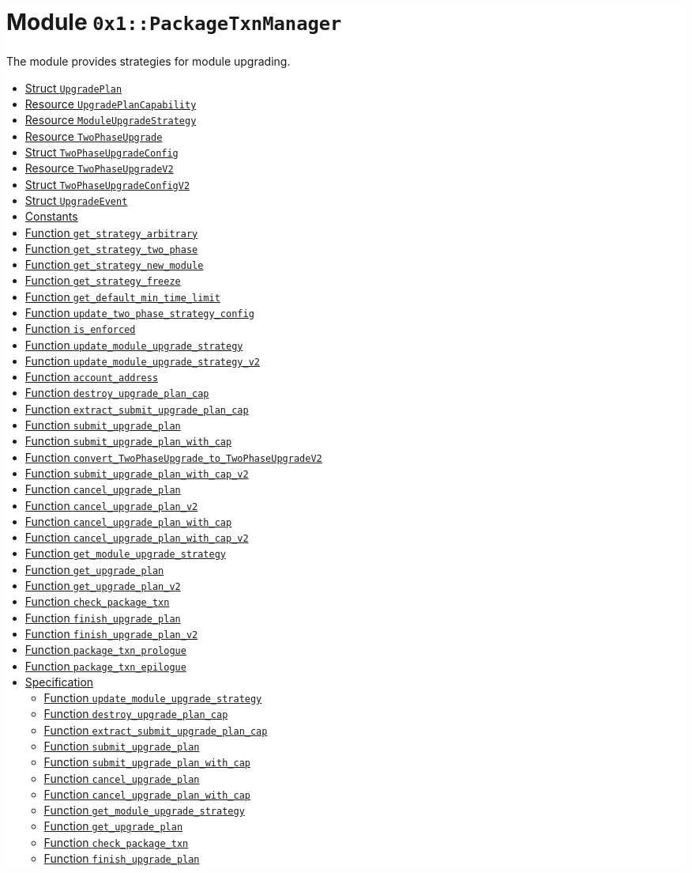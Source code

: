 
<a name="0x1_PackageTxnManager"></a>

# Module `0x1::PackageTxnManager`

The module provides strategies for module upgrading.


-  [Struct `UpgradePlan`](#0x1_PackageTxnManager_UpgradePlan)
-  [Resource `UpgradePlanCapability`](#0x1_PackageTxnManager_UpgradePlanCapability)
-  [Resource `ModuleUpgradeStrategy`](#0x1_PackageTxnManager_ModuleUpgradeStrategy)
-  [Resource `TwoPhaseUpgrade`](#0x1_PackageTxnManager_TwoPhaseUpgrade)
-  [Struct `TwoPhaseUpgradeConfig`](#0x1_PackageTxnManager_TwoPhaseUpgradeConfig)
-  [Resource `TwoPhaseUpgradeV2`](#0x1_PackageTxnManager_TwoPhaseUpgradeV2)
-  [Struct `TwoPhaseUpgradeConfigV2`](#0x1_PackageTxnManager_TwoPhaseUpgradeConfigV2)
-  [Struct `UpgradeEvent`](#0x1_PackageTxnManager_UpgradeEvent)
-  [Constants](#@Constants_0)
-  [Function `get_strategy_arbitrary`](#0x1_PackageTxnManager_get_strategy_arbitrary)
-  [Function `get_strategy_two_phase`](#0x1_PackageTxnManager_get_strategy_two_phase)
-  [Function `get_strategy_new_module`](#0x1_PackageTxnManager_get_strategy_new_module)
-  [Function `get_strategy_freeze`](#0x1_PackageTxnManager_get_strategy_freeze)
-  [Function `get_default_min_time_limit`](#0x1_PackageTxnManager_get_default_min_time_limit)
-  [Function `update_two_phase_strategy_config`](#0x1_PackageTxnManager_update_two_phase_strategy_config)
-  [Function `is_enforced`](#0x1_PackageTxnManager_is_enforced)
-  [Function `update_module_upgrade_strategy`](#0x1_PackageTxnManager_update_module_upgrade_strategy)
-  [Function `update_module_upgrade_strategy_v2`](#0x1_PackageTxnManager_update_module_upgrade_strategy_v2)
-  [Function `account_address`](#0x1_PackageTxnManager_account_address)
-  [Function `destroy_upgrade_plan_cap`](#0x1_PackageTxnManager_destroy_upgrade_plan_cap)
-  [Function `extract_submit_upgrade_plan_cap`](#0x1_PackageTxnManager_extract_submit_upgrade_plan_cap)
-  [Function `submit_upgrade_plan`](#0x1_PackageTxnManager_submit_upgrade_plan)
-  [Function `submit_upgrade_plan_with_cap`](#0x1_PackageTxnManager_submit_upgrade_plan_with_cap)
-  [Function `convert_TwoPhaseUpgrade_to_TwoPhaseUpgradeV2`](#0x1_PackageTxnManager_convert_TwoPhaseUpgrade_to_TwoPhaseUpgradeV2)
-  [Function `submit_upgrade_plan_with_cap_v2`](#0x1_PackageTxnManager_submit_upgrade_plan_with_cap_v2)
-  [Function `cancel_upgrade_plan`](#0x1_PackageTxnManager_cancel_upgrade_plan)
-  [Function `cancel_upgrade_plan_v2`](#0x1_PackageTxnManager_cancel_upgrade_plan_v2)
-  [Function `cancel_upgrade_plan_with_cap`](#0x1_PackageTxnManager_cancel_upgrade_plan_with_cap)
-  [Function `cancel_upgrade_plan_with_cap_v2`](#0x1_PackageTxnManager_cancel_upgrade_plan_with_cap_v2)
-  [Function `get_module_upgrade_strategy`](#0x1_PackageTxnManager_get_module_upgrade_strategy)
-  [Function `get_upgrade_plan`](#0x1_PackageTxnManager_get_upgrade_plan)
-  [Function `get_upgrade_plan_v2`](#0x1_PackageTxnManager_get_upgrade_plan_v2)
-  [Function `check_package_txn`](#0x1_PackageTxnManager_check_package_txn)
-  [Function `finish_upgrade_plan`](#0x1_PackageTxnManager_finish_upgrade_plan)
-  [Function `finish_upgrade_plan_v2`](#0x1_PackageTxnManager_finish_upgrade_plan_v2)
-  [Function `package_txn_prologue`](#0x1_PackageTxnManager_package_txn_prologue)
-  [Function `package_txn_epilogue`](#0x1_PackageTxnManager_package_txn_epilogue)
-  [Specification](#@Specification_1)
    -  [Function `update_module_upgrade_strategy`](#@Specification_1_update_module_upgrade_strategy)
    -  [Function `destroy_upgrade_plan_cap`](#@Specification_1_destroy_upgrade_plan_cap)
    -  [Function `extract_submit_upgrade_plan_cap`](#@Specification_1_extract_submit_upgrade_plan_cap)
    -  [Function `submit_upgrade_plan`](#@Specification_1_submit_upgrade_plan)
    -  [Function `submit_upgrade_plan_with_cap`](#@Specification_1_submit_upgrade_plan_with_cap)
    -  [Function `cancel_upgrade_plan`](#@Specification_1_cancel_upgrade_plan)
    -  [Function `cancel_upgrade_plan_with_cap`](#@Specification_1_cancel_upgrade_plan_with_cap)
    -  [Function `get_module_upgrade_strategy`](#@Specification_1_get_module_upgrade_strategy)
    -  [Function `get_upgrade_plan`](#@Specification_1_get_upgrade_plan)
    -  [Function `check_package_txn`](#@Specification_1_check_package_txn)
    -  [Function `finish_upgrade_plan`](#@Specification_1_finish_upgrade_plan)